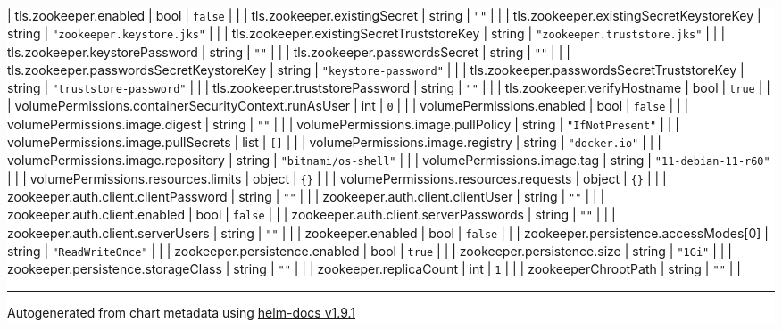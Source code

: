 | tls.zookeeper.enabled | bool | `false` |  |
| tls.zookeeper.existingSecret | string | `""` |  |
| tls.zookeeper.existingSecretKeystoreKey | string | `"zookeeper.keystore.jks"` |  |
| tls.zookeeper.existingSecretTruststoreKey | string | `"zookeeper.truststore.jks"` |  |
| tls.zookeeper.keystorePassword | string | `""` |  |
| tls.zookeeper.passwordsSecret | string | `""` |  |
| tls.zookeeper.passwordsSecretKeystoreKey | string | `"keystore-password"` |  |
| tls.zookeeper.passwordsSecretTruststoreKey | string | `"truststore-password"` |  |
| tls.zookeeper.truststorePassword | string | `""` |  |
| tls.zookeeper.verifyHostname | bool | `true` |  |
| volumePermissions.containerSecurityContext.runAsUser | int | `0` |  |
| volumePermissions.enabled | bool | `false` |  |
| volumePermissions.image.digest | string | `""` |  |
| volumePermissions.image.pullPolicy | string | `"IfNotPresent"` |  |
| volumePermissions.image.pullSecrets | list | `[]` |  |
| volumePermissions.image.registry | string | `"docker.io"` |  |
| volumePermissions.image.repository | string | `"bitnami/os-shell"` |  |
| volumePermissions.image.tag | string | `"11-debian-11-r60"` |  |
| volumePermissions.resources.limits | object | `{}` |  |
| volumePermissions.resources.requests | object | `{}` |  |
| zookeeper.auth.client.clientPassword | string | `""` |  |
| zookeeper.auth.client.clientUser | string | `""` |  |
| zookeeper.auth.client.enabled | bool | `false` |  |
| zookeeper.auth.client.serverPasswords | string | `""` |  |
| zookeeper.auth.client.serverUsers | string | `""` |  |
| zookeeper.enabled | bool | `false` |  |
| zookeeper.persistence.accessModes[0] | string | `"ReadWriteOnce"` |  |
| zookeeper.persistence.enabled | bool | `true` |  |
| zookeeper.persistence.size | string | `"1Gi"` |  |
| zookeeper.persistence.storageClass | string | `""` |  |
| zookeeper.replicaCount | int | `1` |  |
| zookeeperChrootPath | string | `""` |  |

----------------------------------------------
Autogenerated from chart metadata using [helm-docs v1.9.1](https://github.com/norwoodj/helm-docs/releases/v1.9.1)
